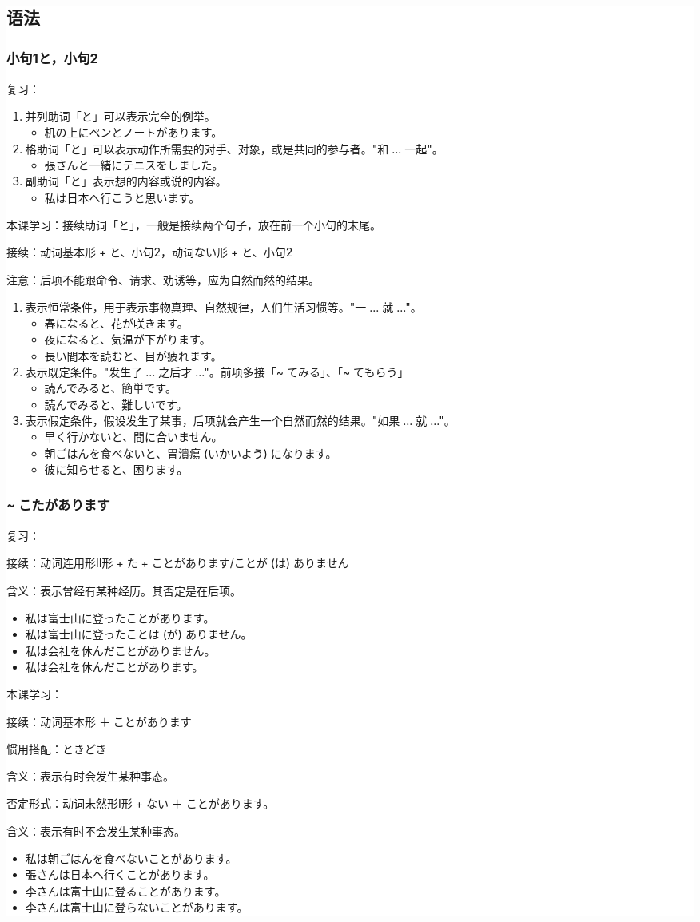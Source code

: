 ## 语法
### 小句1と，小句2
复习：

1. 并列助词「と」可以表示完全的例举。
	* 机の上にペンとノートがあります。
2. 格助词「と」可以表示动作所需要的对手、对象，或是共同的参与者。"和 ... 一起"。
	* 張さんと一緒にテニスをしました。
3. 副助词「と」表示想的内容或说的内容。
	* 私は日本へ行こうと思います。

本课学习：接续助词「と」，一般是接续两个句子，放在前一个小句的末尾。

接续：动词基本形 + と、小句2，动词ない形 + と、小句2

注意：后项不能跟命令、请求、劝诱等，应为自然而然的结果。

1. 表示恒常条件，用于表示事物真理、自然规律，人们生活习惯等。"一 ... 就 ..."。
	* 春になると、花が咲きます。
	* 夜になると、気温が下がります。
	* 長い間本を読むと、目が疲れます。
2. 表示既定条件。"发生了 ... 之后才 ..."。前项多接「~ てみる」、「~ てもらう」
	* 読んでみると、簡単です。　
	* 読んでみると、難しいです。
3. 表示假定条件，假设发生了某事，后项就会产生一个自然而然的结果。"如果 ... 就 ..."。
	* 早く行かないと、間に合いません。
	* 朝ごはんを食べないと、胃潰瘍 (いかいよう) になります。
	* 彼に知らせると、困ります。

### ~ こたがあります
复习：

接续：动词连用形II形 + た + ことがあります/ことが (は) ありません

含义：表示曾经有某种经历。其否定是在后项。

* 私は富士山に登ったことがあります。
* 私は富士山に登ったことは (が) ありません。　
* 私は会社を休んだことがありません。
* 私は会社を休んだことがあります。

本课学习：

接续：动词基本形 ＋ ことがあります

惯用搭配：ときどき

含义：表示有时会发生某种事态。

否定形式：动词未然形I形 + ない ＋ ことがあります。

含义：表示有时不会发生某种事态。  

* 私は朝ごはんを食べないことがあります。
* 張さんは日本へ行くことがあります。
* 李さんは富士山に登ることがあります。
* 李さんは富士山に登らないことがあります。
